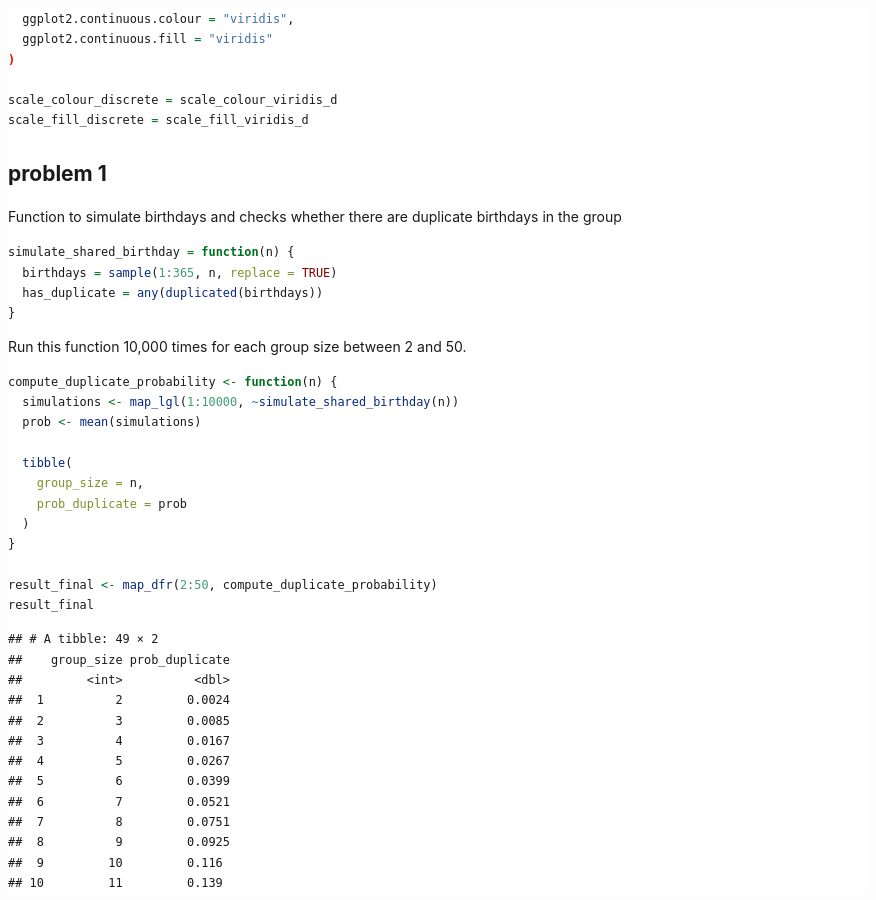 ``` r
  ggplot2.continuous.colour = "viridis",
  ggplot2.continuous.fill = "viridis"
)

scale_colour_discrete = scale_colour_viridis_d
scale_fill_discrete = scale_fill_viridis_d
```

## problem 1

Function to simulate birthdays and checks whether there are duplicate
birthdays in the group

``` r
simulate_shared_birthday = function(n) {
  birthdays = sample(1:365, n, replace = TRUE)
  has_duplicate = any(duplicated(birthdays))
}
```

Run this function 10,000 times for each group size between 2 and 50.

``` r
compute_duplicate_probability <- function(n) {
  simulations <- map_lgl(1:10000, ~simulate_shared_birthday(n))
  prob <- mean(simulations)
  
  tibble(
    group_size = n,
    prob_duplicate = prob
  )
}

result_final <- map_dfr(2:50, compute_duplicate_probability)
result_final
```

    ## # A tibble: 49 × 2
    ##    group_size prob_duplicate
    ##         <int>          <dbl>
    ##  1          2         0.0024
    ##  2          3         0.0085
    ##  3          4         0.0167
    ##  4          5         0.0267
    ##  5          6         0.0399
    ##  6          7         0.0521
    ##  7          8         0.0751
    ##  8          9         0.0925
    ##  9         10         0.116 
    ## 10         11         0.139 